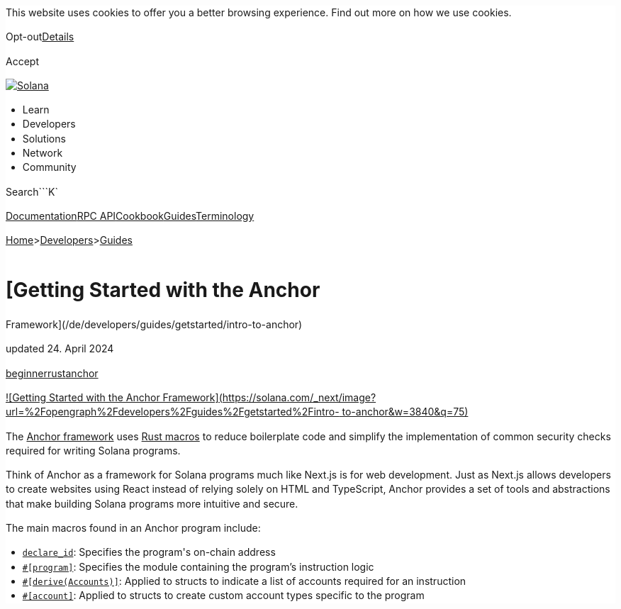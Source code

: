This website uses cookies to offer you a better browsing experience. Find out
more on how we use cookies.

Opt-out[Details](/de/privacy-policy#collection-of-information)

Accept

[![Solana](/_next/static/media/logotype-dark.f79d530d.svg)](/de)

  * Learn
  * Developers
  * Solutions
  * Network
  * Community

Search```K`

[Documentation](/de/docs)[RPC
API](/de/docs/rpc)[Cookbook](/de/developers/cookbook)[Guides](/de/developers/guides)[Terminology](/de/docs/terminology)

[Home](/de)>[Developers](/de/developers)>[Guides](/de/developers/guides)

# [Getting Started with the Anchor
Framework](/de/developers/guides/getstarted/intro-to-anchor)

updated 24\. April 2024

[beginner](/de/developers/guides?difficulty=beginner)[rust](/de/developers/guides?tags=rust)[anchor](/de/developers/guides?tags=anchor)

[![Getting Started with the Anchor
Framework](https://solana.com/_next/image?url=%2Fopengraph%2Fdevelopers%2Fguides%2Fgetstarted%2Fintro-
to-anchor&w=3840&q=75)](/de/developers/guides/getstarted/intro-to-anchor)

The [Anchor framework](https://www.anchor-lang.com/) uses [Rust
macros](https://doc.rust-lang.org/book/ch19-06-macros.html) to reduce
boilerplate code and simplify the implementation of common security checks
required for writing Solana programs.

Think of Anchor as a framework for Solana programs much like Next.js is for
web development. Just as Next.js allows developers to create websites using
React instead of relying solely on HTML and TypeScript, Anchor provides a set
of tools and abstractions that make building Solana programs more intuitive
and secure.

The main macros found in an Anchor program include:

  * [`declare_id`](/de/developers/guides/getstarted/intro-to-anchor#declare_id-macro): Specifies the program's on-chain address
  * [`#[program]`](/de/developers/guides/getstarted/intro-to-anchor#program-macro): Specifies the module containing the program’s instruction logic
  * [`#[derive(Accounts)]`](/de/developers/guides/getstarted/intro-to-anchor#derive-accounts-macro): Applied to structs to indicate a list of accounts required for an instruction
  * [`#[account]`](/de/developers/guides/getstarted/intro-to-anchor#account-macro): Applied to structs to create custom account types specific to the program

